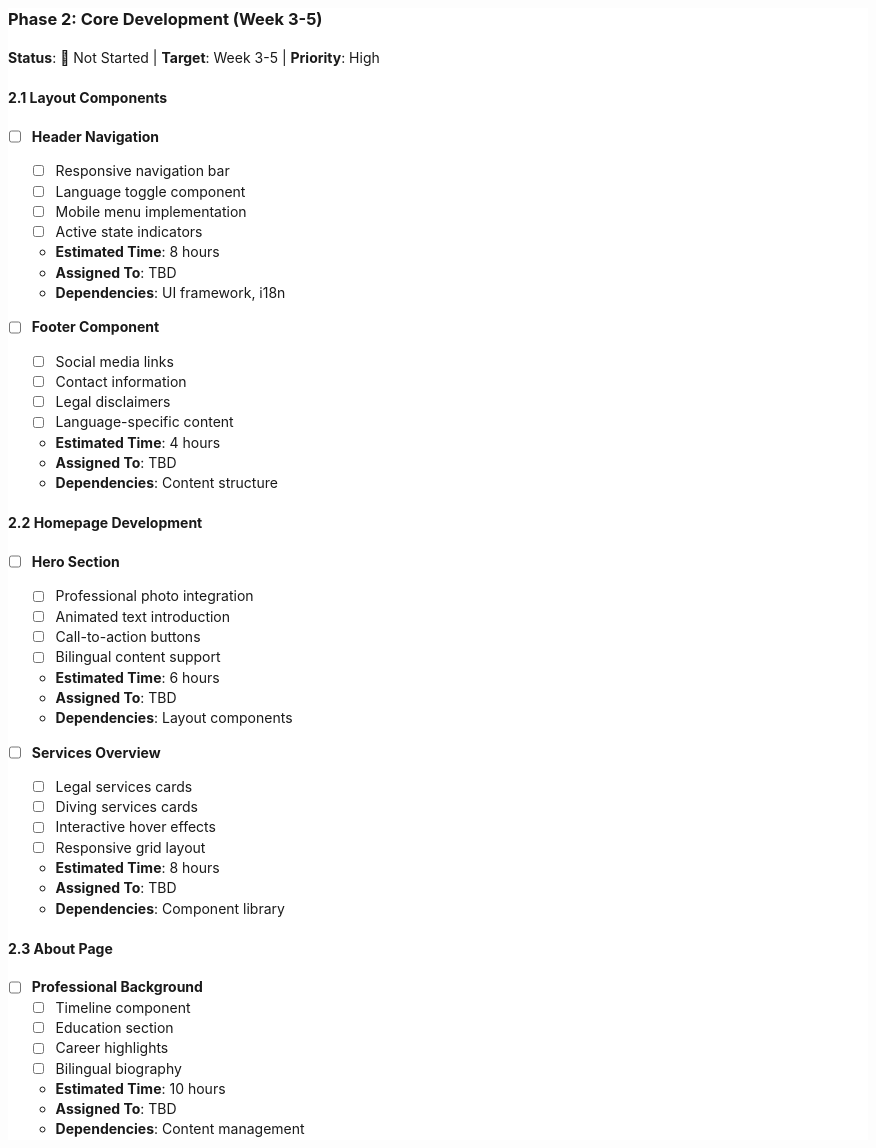 
### Phase 2: Core Development (Week 3-5)
**Status**: 🔴 Not Started | **Target**: Week 3-5 | **Priority**: High

#### 2.1 Layout Components
- [ ] **Header Navigation**
  - [ ] Responsive navigation bar
  - [ ] Language toggle component
  - [ ] Mobile menu implementation
  - [ ] Active state indicators
  - **Estimated Time**: 8 hours
  - **Assigned To**: TBD
  - **Dependencies**: UI framework, i18n

- [ ] **Footer Component**
  - [ ] Social media links
  - [ ] Contact information
  - [ ] Legal disclaimers
  - [ ] Language-specific content
  - **Estimated Time**: 4 hours
  - **Assigned To**: TBD
  - **Dependencies**: Content structure

#### 2.2 Homepage Development
- [ ] **Hero Section**
  - [ ] Professional photo integration
  - [ ] Animated text introduction
  - [ ] Call-to-action buttons
  - [ ] Bilingual content support
  - **Estimated Time**: 6 hours
  - **Assigned To**: TBD
  - **Dependencies**: Layout components

- [ ] **Services Overview**
  - [ ] Legal services cards
  - [ ] Diving services cards
  - [ ] Interactive hover effects
  - [ ] Responsive grid layout
  - **Estimated Time**: 8 hours
  - **Assigned To**: TBD
  - **Dependencies**: Component library

#### 2.3 About Page
- [ ] **Professional Background**
  - [ ] Timeline component
  - [ ] Education section
  - [ ] Career highlights
  - [ ] Bilingual biography
  - **Estimated Time**: 10 hours
  - **Assigned To**: TBD
  - **Dependencies**: Content management
